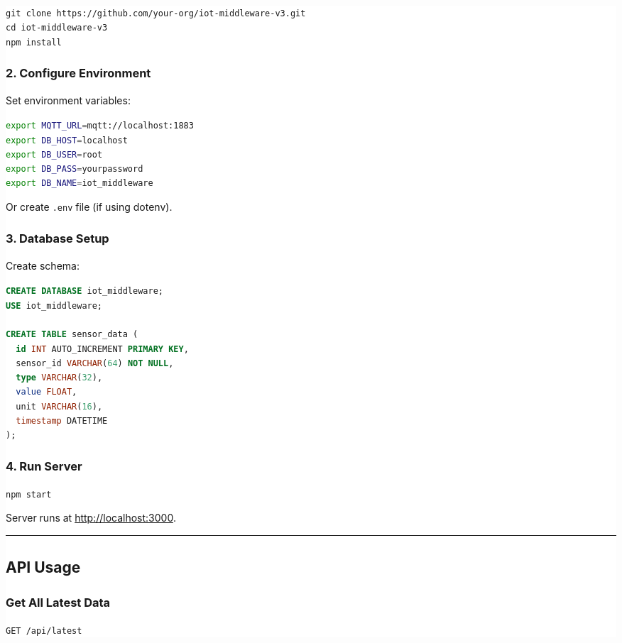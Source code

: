 ````markdown
git clone https://github.com/your-org/iot-middleware-v3.git
cd iot-middleware-v3
npm install
````

### 2. Configure Environment

Set environment variables:

```bash
export MQTT_URL=mqtt://localhost:1883
export DB_HOST=localhost
export DB_USER=root
export DB_PASS=yourpassword
export DB_NAME=iot_middleware
```

Or create `.env` file (if using dotenv).

### 3. Database Setup

Create schema:

```sql
CREATE DATABASE iot_middleware;
USE iot_middleware;

CREATE TABLE sensor_data (
  id INT AUTO_INCREMENT PRIMARY KEY,
  sensor_id VARCHAR(64) NOT NULL,
  type VARCHAR(32),
  value FLOAT,
  unit VARCHAR(16),
  timestamp DATETIME
);
```

### 4. Run Server

```bash
npm start
```

Server runs at [http://localhost:3000](http://localhost:3000).

---

## API Usage

### Get All Latest Data

```
GET /api/latest
```

